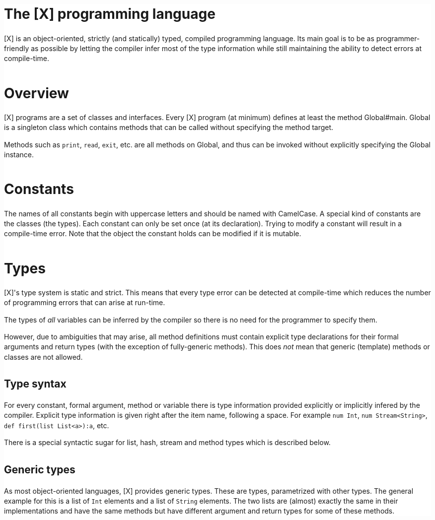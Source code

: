 The [X] programming language
============================

[X] is an object-oriented, strictly (and statically) typed, compiled programming language.
Its main goal is to be as programmer-friendly as possible by letting the compiler infer most
of the type information while still maintaining the ability to detect errors at compile-time.


Overview
========

[X] programs are a set of classes and interfaces. Every [X] program (at minimum) defines
at least the method Global#main. Global is a singleton class which contains methods
that can be called without specifying the method target.

Methods such as `print`, `read`, `exit`, etc. are all methods on Global, and thus
can be invoked without explicitly specifying the Global instance.


Constants
=========

The names of all constants begin with uppercase letters and should be named with CamelCase.
A special kind of constants are the classes (the types).
Each constant can only be set once (at its declaration). Trying to modify a constant will
result in a compile-time error. Note that the object the constant holds can be modified if
it is mutable.


Types
=====

[X]'s type system is static and strict. This means that every type error can be detected
at compile-time which reduces the number of programming errors that can arise at run-time.

The types of _all_ variables can be inferred by the compiler so there is no need for the
programmer to specify them.

However, due to ambiguities that may arise, all method definitions must contain explicit
type declarations for their formal arguments and return types (with the exception of
fully-generic methods).
This does _not_ mean that generic (template) methods or classes are not allowed.

Type syntax
-----------

For every constant, formal argument, method or variable there is type information provided
explicitly or implicitly infered by the compiler.
Explicit type information is given right after the item name, following a space.
For example `num Int`, `num Stream<String>`, `def first(list List<a>):a`, etc.

There is a special syntactic sugar for list, hash, stream and method types which is described
below.

Generic types
-------------

As most object-oriented languages, [X] provides generic types. These are types, parametrized
with other types. The general example for this is a list of `Int` elements and a list of
`String` elements. The two lists are (almost) exactly the same in their implementations and
have the same methods but have different argument and return types for some of these methods.
